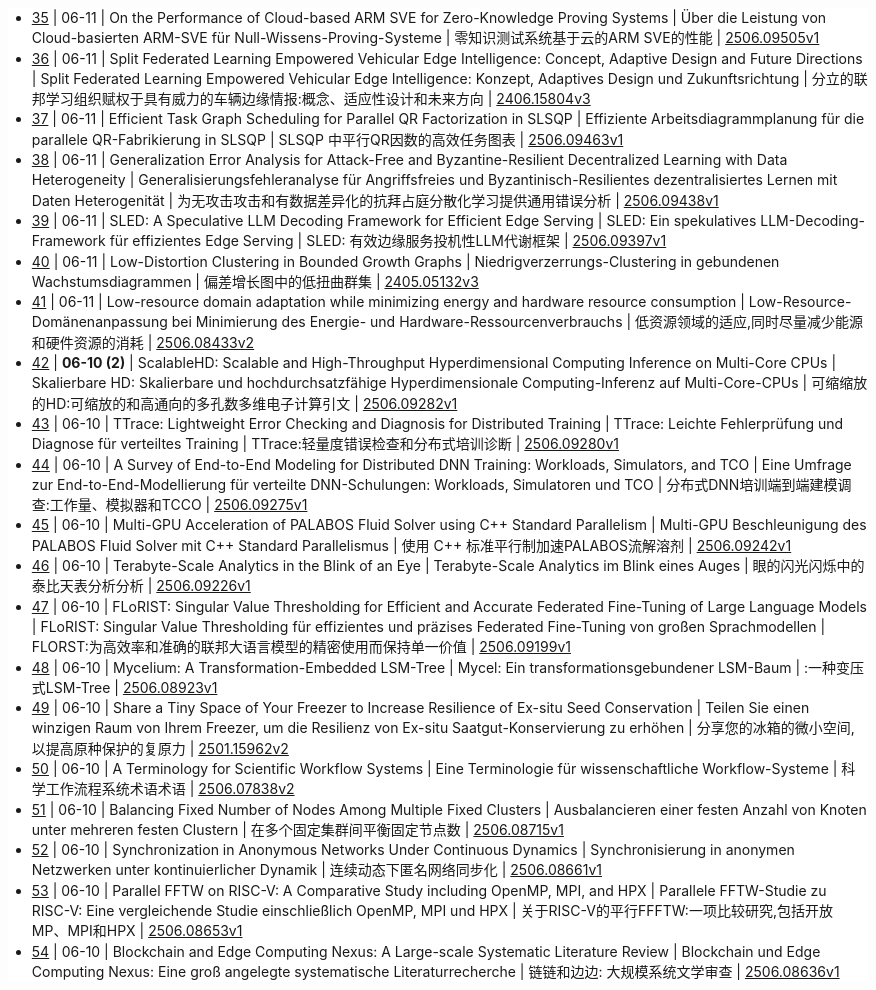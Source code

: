 - [35](#article-35) | 06-11 | On the Performance of Cloud-based ARM SVE for Zero-Knowledge Proving   Systems | Über die Leistung von Cloud-basierten ARM-SVE für Null-Wissens-Proving-Systeme | 零知识测试系统基于云的ARM SVE的性能 | [2506.09505v1](http://arxiv.org/abs/2506.09505v1)
- [36](#article-36) | 06-11 | Split Federated Learning Empowered Vehicular Edge Intelligence: Concept,   Adaptive Design and Future Directions | Split Federated Learning Empowered Vehicular Edge Intelligence: Konzept, Adaptives Design und Zukunftsrichtung | 分立的联邦学习组织赋权于具有威力的车辆边缘情报:概念、适应性设计和未来方向 | [2406.15804v3](http://arxiv.org/abs/2406.15804v3)
- [37](#article-37) | 06-11 | Efficient Task Graph Scheduling for Parallel QR Factorization in SLSQP | Effiziente Arbeitsdiagrammplanung für die parallele QR-Fabrikierung in SLSQP | SLSQP 中平行QR因数的高效任务图表 | [2506.09463v1](http://arxiv.org/abs/2506.09463v1)
- [38](#article-38) | 06-11 | Generalization Error Analysis for Attack-Free and Byzantine-Resilient   Decentralized Learning with Data Heterogeneity | Generalisierungsfehleranalyse für Angriffsfreies und Byzantinisch-Resilientes dezentralisiertes Lernen mit Daten Heterogenität | 为无攻击攻击和有数据差异化的抗拜占庭分散化学习提供通用错误分析 | [2506.09438v1](http://arxiv.org/abs/2506.09438v1)
- [39](#article-39) | 06-11 | SLED: A Speculative LLM Decoding Framework for Efficient Edge Serving | SLED: Ein spekulatives LLM-Decoding-Framework für effizientes Edge Serving | SLED: 有效边缘服务投机性LLM代谢框架 | [2506.09397v1](http://arxiv.org/abs/2506.09397v1)
- [40](#article-40) | 06-11 | Low-Distortion Clustering in Bounded Growth Graphs | Niedrigverzerrungs-Clustering in gebundenen Wachstumsdiagrammen | 偏差增长图中的低扭曲群集 | [2405.05132v3](http://arxiv.org/abs/2405.05132v3)
- [41](#article-41) | 06-11 | Low-resource domain adaptation while minimizing energy and hardware   resource consumption | Low-Resource-Domänenanpassung bei Minimierung des Energie- und Hardware-Ressourcenverbrauchs | 低资源领域的适应,同时尽量减少能源和硬件资源的消耗 | [2506.08433v2](http://arxiv.org/abs/2506.08433v2)
- [42](#article-42) | **06-10 (2)** | ScalableHD: Scalable and High-Throughput Hyperdimensional Computing   Inference on Multi-Core CPUs | Skalierbare HD: Skalierbare und hochdurchsatzfähige Hyperdimensionale Computing-Inferenz auf Multi-Core-CPUs | 可缩缩放的HD:可缩放的和高通向的多孔数多维电子计算引文 | [2506.09282v1](http://arxiv.org/abs/2506.09282v1)
- [43](#article-43) | 06-10 | TTrace: Lightweight Error Checking and Diagnosis for Distributed   Training | TTrace: Leichte Fehlerprüfung und Diagnose für verteiltes Training | TTrace:轻量度错误检查和分布式培训诊断 | [2506.09280v1](http://arxiv.org/abs/2506.09280v1)
- [44](#article-44) | 06-10 | A Survey of End-to-End Modeling for Distributed DNN Training: Workloads,   Simulators, and TCO | Eine Umfrage zur End-to-End-Modellierung für verteilte DNN-Schulungen: Workloads, Simulatoren und TCO | 分布式DNN培训端到端建模调查:工作量、模拟器和TCCO | [2506.09275v1](http://arxiv.org/abs/2506.09275v1)
- [45](#article-45) | 06-10 | Multi-GPU Acceleration of PALABOS Fluid Solver using C++ Standard   Parallelism | Multi-GPU Beschleunigung des PALABOS Fluid Solver mit C++ Standard Parallelismus | 使用 C++ 标准平行制加速PALABOS流解溶剂 | [2506.09242v1](http://arxiv.org/abs/2506.09242v1)
- [46](#article-46) | 06-10 | Terabyte-Scale Analytics in the Blink of an Eye | Terabyte-Scale Analytics im Blink eines Auges | 眼的闪光闪烁中的 泰比天表分析分析 | [2506.09226v1](http://arxiv.org/abs/2506.09226v1)
- [47](#article-47) | 06-10 | FLoRIST: Singular Value Thresholding for Efficient and Accurate   Federated Fine-Tuning of Large Language Models | FLoRIST: Singular Value Thresholding für effizientes und präzises Federated Fine-Tuning von großen Sprachmodellen | FLORST:为高效率和准确的联邦大语言模型的精密使用而保持单一价值 | [2506.09199v1](http://arxiv.org/abs/2506.09199v1)
- [48](#article-48) | 06-10 | Mycelium: A Transformation-Embedded LSM-Tree | Mycel: Ein transformationsgebundener LSM-Baum | :一种变压式LSM-Tree | [2506.08923v1](http://arxiv.org/abs/2506.08923v1)
- [49](#article-49) | 06-10 | Share a Tiny Space of Your Freezer to Increase Resilience of Ex-situ   Seed Conservation | Teilen Sie einen winzigen Raum von Ihrem Freezer, um die Resilienz von Ex-situ Saatgut-Konservierung zu erhöhen | 分享您的冰箱的微小空间,以提高原种保护的复原力 | [2501.15962v2](http://arxiv.org/abs/2501.15962v2)
- [50](#article-50) | 06-10 | A Terminology for Scientific Workflow Systems | Eine Terminologie für wissenschaftliche Workflow-Systeme | 科学工作流程系统术语术语 | [2506.07838v2](http://arxiv.org/abs/2506.07838v2)
- [51](#article-51) | 06-10 | Balancing Fixed Number of Nodes Among Multiple Fixed Clusters | Ausbalancieren einer festen Anzahl von Knoten unter mehreren festen Clustern | 在多个固定集群间平衡固定节点数 | [2506.08715v1](http://arxiv.org/abs/2506.08715v1)
- [52](#article-52) | 06-10 | Synchronization in Anonymous Networks Under Continuous Dynamics | Synchronisierung in anonymen Netzwerken unter kontinuierlicher Dynamik | 连续动态下匿名网络同步化 | [2506.08661v1](http://arxiv.org/abs/2506.08661v1)
- [53](#article-53) | 06-10 | Parallel FFTW on RISC-V: A Comparative Study including OpenMP, MPI, and   HPX | Parallele FFTW-Studie zu RISC-V: Eine vergleichende Studie einschließlich OpenMP, MPI und HPX | 关于RISC-V的平行FFFTW:一项比较研究,包括开放MP、MPI和HPX | [2506.08653v1](http://arxiv.org/abs/2506.08653v1)
- [54](#article-54) | 06-10 | Blockchain and Edge Computing Nexus: A Large-scale Systematic Literature   Review | Blockchain und Edge Computing Nexus: Eine groß angelegte systematische Literaturrecherche | 链链和边边: 大规模系统文学审查 | [2506.08636v1](http://arxiv.org/abs/2506.08636v1)
